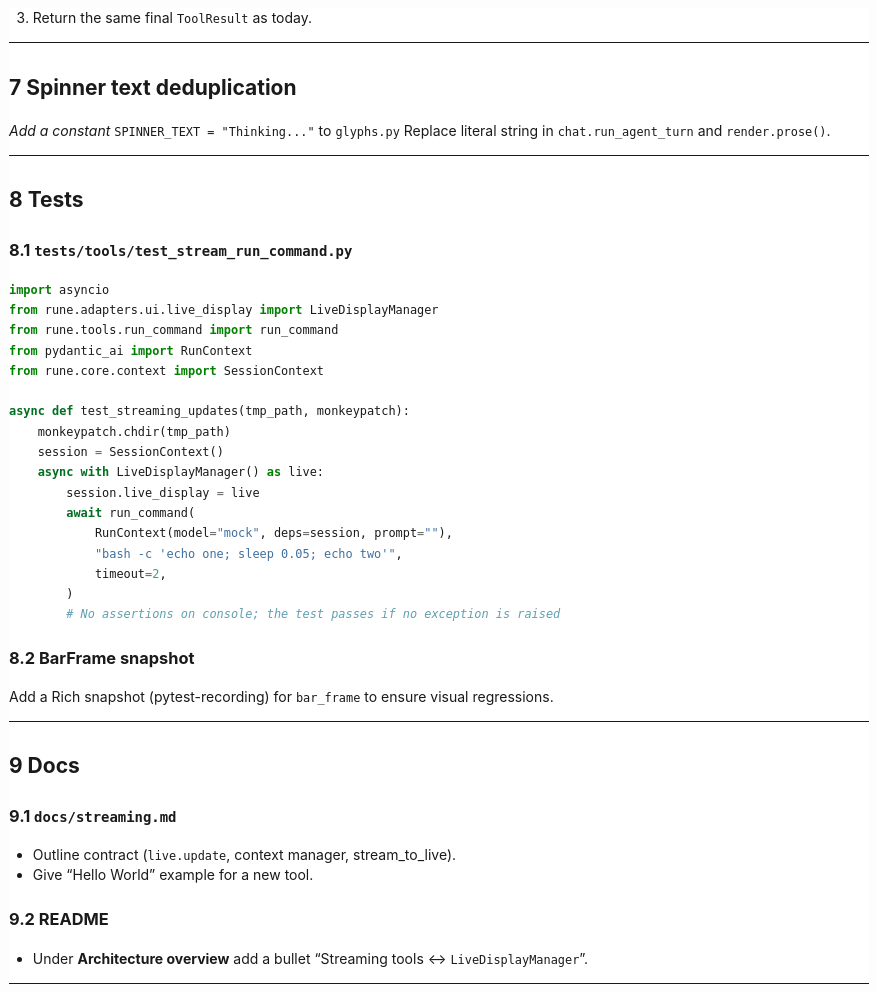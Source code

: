 3. Return the same final `ToolResult` as today.

---

## 7  Spinner text deduplication

*Add a constant* `SPINNER_TEXT = "Thinking..."` to `glyphs.py`
Replace literal string in `chat.run_agent_turn` and `render.prose()`.

---

## 8  Tests

### 8.1 `tests/tools/test_stream_run_command.py`

```python
import asyncio
from rune.adapters.ui.live_display import LiveDisplayManager
from rune.tools.run_command import run_command
from pydantic_ai import RunContext
from rune.core.context import SessionContext

async def test_streaming_updates(tmp_path, monkeypatch):
    monkeypatch.chdir(tmp_path)
    session = SessionContext()
    async with LiveDisplayManager() as live:
        session.live_display = live
        await run_command(
            RunContext(model="mock", deps=session, prompt=""),
            "bash -c 'echo one; sleep 0.05; echo two'",
            timeout=2,
        )
        # No assertions on console; the test passes if no exception is raised
```

### 8.2 BarFrame snapshot

Add a Rich snapshot (pytest-recording) for `bar_frame` to ensure visual regressions.

---

## 9  Docs

### 9.1 `docs/streaming.md`

* Outline contract (`live.update`, context manager, stream\_to\_live).
* Give “Hello World” example for a new tool.

### 9.2 README

* Under **Architecture overview** add a bullet “Streaming tools ↔ `LiveDisplayManager`”.

---